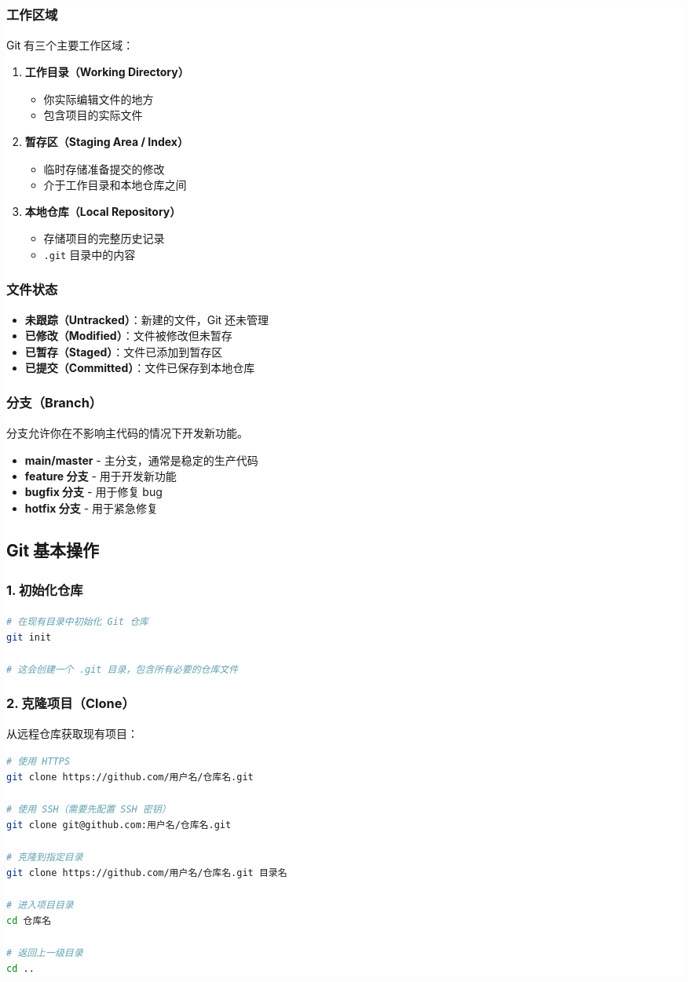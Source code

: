 ### 工作区域

Git 有三个主要工作区域：

1. **工作目录（Working Directory）**
   - 你实际编辑文件的地方
   - 包含项目的实际文件

2. **暂存区（Staging Area / Index）**
   - 临时存储准备提交的修改
   - 介于工作目录和本地仓库之间

3. **本地仓库（Local Repository）**
   - 存储项目的完整历史记录
   - `.git` 目录中的内容

### 文件状态

- **未跟踪（Untracked）**：新建的文件，Git 还未管理
- **已修改（Modified）**：文件被修改但未暂存
- **已暂存（Staged）**：文件已添加到暂存区
- **已提交（Committed）**：文件已保存到本地仓库

### 分支（Branch）

分支允许你在不影响主代码的情况下开发新功能。

- **main/master** - 主分支，通常是稳定的生产代码
- **feature 分支** - 用于开发新功能
- **bugfix 分支** - 用于修复 bug
- **hotfix 分支** - 用于紧急修复

## Git 基本操作

### 1. 初始化仓库

```bash
# 在现有目录中初始化 Git 仓库
git init

# 这会创建一个 .git 目录，包含所有必要的仓库文件
```

### 2. 克隆项目（Clone）

从远程仓库获取现有项目：

```bash
# 使用 HTTPS
git clone https://github.com/用户名/仓库名.git

# 使用 SSH（需要先配置 SSH 密钥）
git clone git@github.com:用户名/仓库名.git

# 克隆到指定目录
git clone https://github.com/用户名/仓库名.git 目录名

# 进入项目目录
cd 仓库名

# 返回上一级目录
cd ..
```
